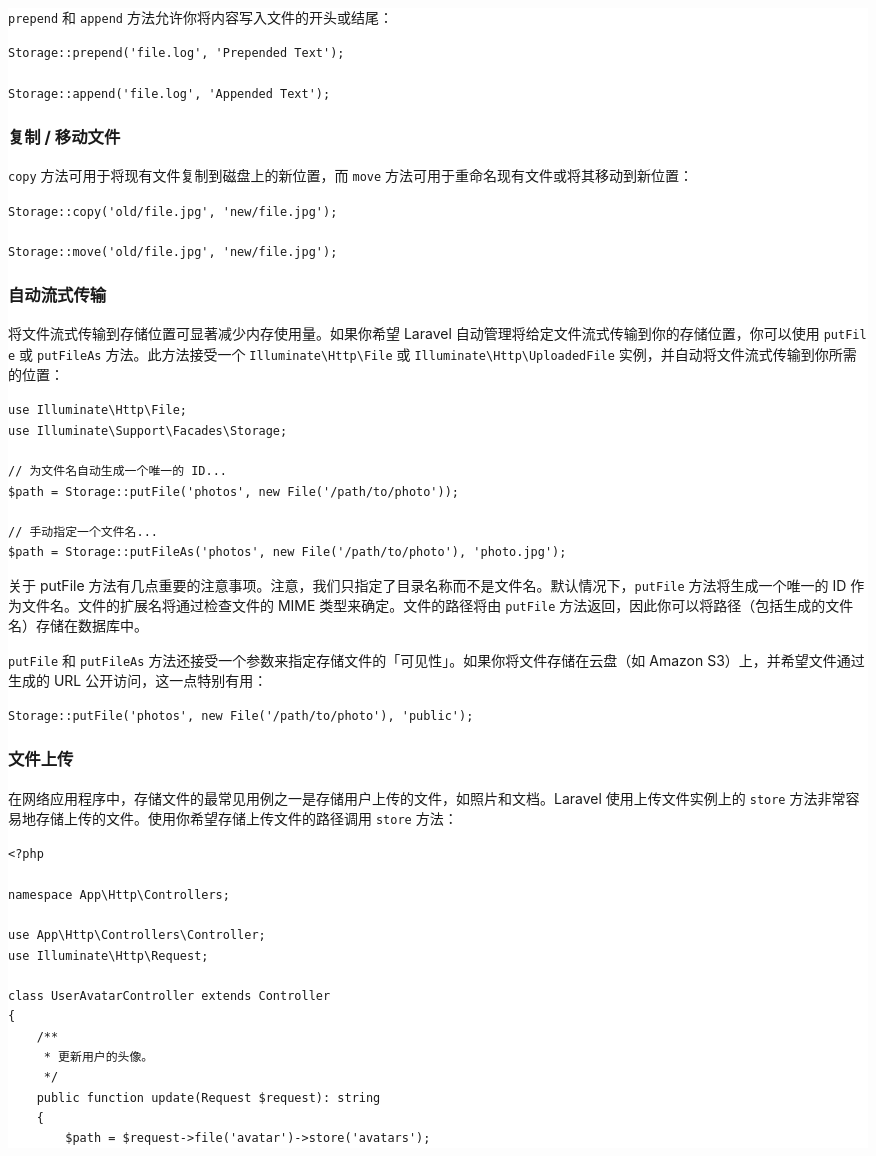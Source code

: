 `prepend` 和 `append` 方法允许你将内容写入文件的开头或结尾：

    Storage::prepend('file.log', 'Prepended Text');

    Storage::append('file.log', 'Appended Text');

<a name="copying-moving-files"></a>
### 复制 / 移动文件

`copy` 方法可用于将现有文件复制到磁盘上的新位置，而 `move` 方法可用于重命名现有文件或将其移动到新位置：

    Storage::copy('old/file.jpg', 'new/file.jpg');

    Storage::move('old/file.jpg', 'new/file.jpg');

<a name="automatic-streaming"></a>


### 自动流式传输

将文件流式传输到存储位置可显著减少内存使用量。如果你希望 Laravel 自动管理将给定文件流式传输到你的存储位置，你可以使用 `putFile` 或 `putFileAs` 方法。此方法接受一个 `Illuminate\Http\File` 或 `Illuminate\Http\UploadedFile` 实例，并自动将文件流式传输到你所需的位置：

    use Illuminate\Http\File;
    use Illuminate\Support\Facades\Storage;

    // 为文件名自动生成一个唯一的 ID...
    $path = Storage::putFile('photos', new File('/path/to/photo'));

    // 手动指定一个文件名...
    $path = Storage::putFileAs('photos', new File('/path/to/photo'), 'photo.jpg');

关于 putFile 方法有几点重要的注意事项。注意，我们只指定了目录名称而不是文件名。默认情况下，`putFile` 方法将生成一个唯一的 ID 作为文件名。文件的扩展名将通过检查文件的 MIME 类型来确定。文件的路径将由 `putFile` 方法返回，因此你可以将路径（包括生成的文件名）存储在数据库中。

`putFile` 和 `putFileAs` 方法还接受一个参数来指定存储文件的「可见性」。如果你将文件存储在云盘（如 Amazon S3）上，并希望文件通过生成的 URL 公开访问，这一点特别有用：

    Storage::putFile('photos', new File('/path/to/photo'), 'public');

<a name="file-uploads"></a>
### 文件上传

在网络应用程序中，存储文件的最常见用例之一是存储用户上传的文件，如照片和文档。Laravel 使用上传文件实例上的 `store` 方法非常容易地存储上传的文件。使用你希望存储上传文件的路径调用 `store` 方法：

    <?php

    namespace App\Http\Controllers;

    use App\Http\Controllers\Controller;
    use Illuminate\Http\Request;

    class UserAvatarController extends Controller
    {
        /**
         * 更新用户的头像。
         */
        public function update(Request $request): string
        {
            $path = $request->file('avatar')->store('avatars');
